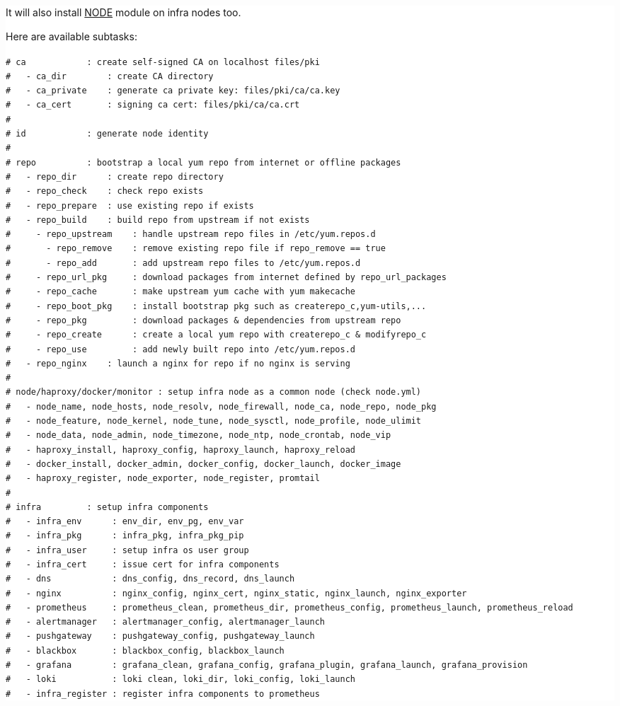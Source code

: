 It will also install [NODE](NODE) module on infra nodes too.

Here are available subtasks:

```
# ca            : create self-signed CA on localhost files/pki
#   - ca_dir        : create CA directory
#   - ca_private    : generate ca private key: files/pki/ca/ca.key
#   - ca_cert       : signing ca cert: files/pki/ca/ca.crt
#
# id            : generate node identity
#
# repo          : bootstrap a local yum repo from internet or offline packages
#   - repo_dir      : create repo directory
#   - repo_check    : check repo exists
#   - repo_prepare  : use existing repo if exists
#   - repo_build    : build repo from upstream if not exists
#     - repo_upstream    : handle upstream repo files in /etc/yum.repos.d
#       - repo_remove    : remove existing repo file if repo_remove == true
#       - repo_add       : add upstream repo files to /etc/yum.repos.d
#     - repo_url_pkg     : download packages from internet defined by repo_url_packages
#     - repo_cache       : make upstream yum cache with yum makecache
#     - repo_boot_pkg    : install bootstrap pkg such as createrepo_c,yum-utils,...
#     - repo_pkg         : download packages & dependencies from upstream repo
#     - repo_create      : create a local yum repo with createrepo_c & modifyrepo_c
#     - repo_use         : add newly built repo into /etc/yum.repos.d
#   - repo_nginx    : launch a nginx for repo if no nginx is serving
#
# node/haproxy/docker/monitor : setup infra node as a common node (check node.yml)
#   - node_name, node_hosts, node_resolv, node_firewall, node_ca, node_repo, node_pkg
#   - node_feature, node_kernel, node_tune, node_sysctl, node_profile, node_ulimit
#   - node_data, node_admin, node_timezone, node_ntp, node_crontab, node_vip
#   - haproxy_install, haproxy_config, haproxy_launch, haproxy_reload
#   - docker_install, docker_admin, docker_config, docker_launch, docker_image
#   - haproxy_register, node_exporter, node_register, promtail
#
# infra         : setup infra components
#   - infra_env      : env_dir, env_pg, env_var
#   - infra_pkg      : infra_pkg, infra_pkg_pip
#   - infra_user     : setup infra os user group
#   - infra_cert     : issue cert for infra components
#   - dns            : dns_config, dns_record, dns_launch
#   - nginx          : nginx_config, nginx_cert, nginx_static, nginx_launch, nginx_exporter
#   - prometheus     : prometheus_clean, prometheus_dir, prometheus_config, prometheus_launch, prometheus_reload
#   - alertmanager   : alertmanager_config, alertmanager_launch
#   - pushgateway    : pushgateway_config, pushgateway_launch
#   - blackbox       : blackbox_config, blackbox_launch
#   - grafana        : grafana_clean, grafana_config, grafana_plugin, grafana_launch, grafana_provision
#   - loki           : loki clean, loki_dir, loki_config, loki_launch
#   - infra_register : register infra components to prometheus
```
